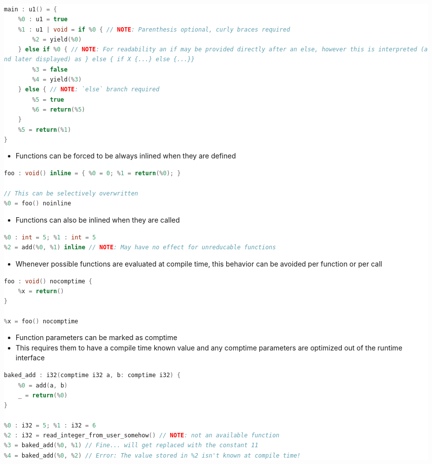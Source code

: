 ```cpp
main : u1() = {
    %0 : u1 = true
    %1 : u1 | void = if %0 { // NOTE: Parenthesis optional, curly braces required
        %2 = yield(%0)
    } else if %0 { // NOTE: For readability an if may be provided directly after an else, however this is interpreted (and later displayed) as } else { if X {...} else {...}}
        %3 = false
        %4 = yield(%3)
    } else { // NOTE: `else` branch required
        %5 = true
        %6 = return(%5)
    }
    %5 = return(%1)
}
```

* Functions can be forced to be always inlined when they are defined

```cpp
foo : void() inline = { %0 = 0; %1 = return(%0); }

// This can be selectively overwritten
%0 = foo() noinline
```

* Functions can also be inlined when they are called

```cpp
%0 : int = 5; %1 : int = 5
%2 = add(%0, %1) inline // NOTE: May have no effect for unreducable functions
```

* Whenever possible functions are evaluated at compile time, this behavior can be avoided per function or per call

```cpp
foo : void() nocomptime {
    %x = return()
}

%x = foo() nocomptime
```

* Function parameters can be marked as comptime
* This requires them to have a compile time known value and any comptime parameters are optimized out of the runtime interface

```cpp
baked_add : i32(comptime i32 a, b: comptime i32) {
    %0 = add(a, b)
    _ = return(%0)
}

%0 : i32 = 5; %1 : i32 = 6
%2 : i32 = read_integer_from_user_somehow() // NOTE: not an available function
%3 = baked_add(%0, %1) // Fine... will get replaced with the constant 11
%4 = baked_add(%0, %2) // Error: The value stored in %2 isn't known at compile time!

```
